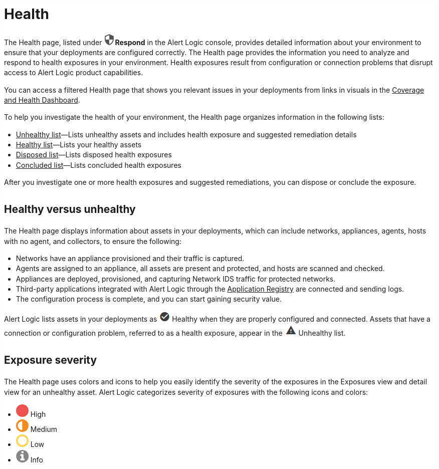# Health

The Health page, listed under ![](../Resources/Images/dashboard/respond-icon.png)**Respond** in the Alert Logic console,  provides detailed information about your environment to ensure that your deployments are configured correctly. The Health page provides the information you need to analyze and respond to health exposures in your environment. Health exposures result from configuration or connection problems that disrupt access to  Alert Logic product capabilities.

You can access a filtered Health page that shows you relevant issues in your deployments from links in visuals in the [Coverage and Health Dashboard](dashboard/coverage-health.md).

To help you investigate the health of your environment, the Health page organizes information in the following lists:

* [Unhealthy list](#Unhealthylist)—Lists unhealthy assets and includes health exposure and suggested remediation details
* [Healthy list](#Healthylist)—Lists your healthy assets
* [Disposed list](#Disposedlist)—Lists disposed health exposures
* [Concluded list](#Concludedlist)—Lists concluded health exposures

After you investigate one or more health exposures and suggested remediations, you can dispose or conclude the exposure.

## Healthy versus unhealthy

The Health page displays information about assets in your deployments, which can include networks, appliances, agents, hosts with no agent, and  collectors, to ensure the following:

* Networks have an appliance provisioned and their traffic is captured.
* Agents are assigned to an appliance, all assets are present and protected, and hosts are scanned and checked.
* Appliances are  deployed, provisioned, and capturing Network IDS traffic for protected networks.
* Third-party applications integrated with Alert Logic through the [Application Registry](../configure/application-registry.md) are  connected and sending logs.
* The configuration process is complete, and you can start gaining security value.

Alert Logic lists assets in your deployments as ![](../Resources/Images/Icons/healthy-icon.png) Healthy when they are properly configured and connected. Assets that have a connection or configuration problem, referred to as a health exposure, appear in the ![](../Resources/Images/Icons/unhealthy-icon.png) Unhealthy list.

## Exposure severity

The Health page uses colors and icons to help you easily identify the severity of the exposures in the Exposures view and detail view for an unhealthy asset. Alert Logic categorizes severity of exposures with the following icons and colors:

* ![](../Resources/Images/Icons/threat_critical_icon.png) High
* ![](../Resources/Images/Icons/threat_high_icon.png) Medium
* ![](../Resources/Images/Icons/threat_medium_icon.png) Low
* ![](../Resources/Images/Icons/threat_info_icon.png) Info
